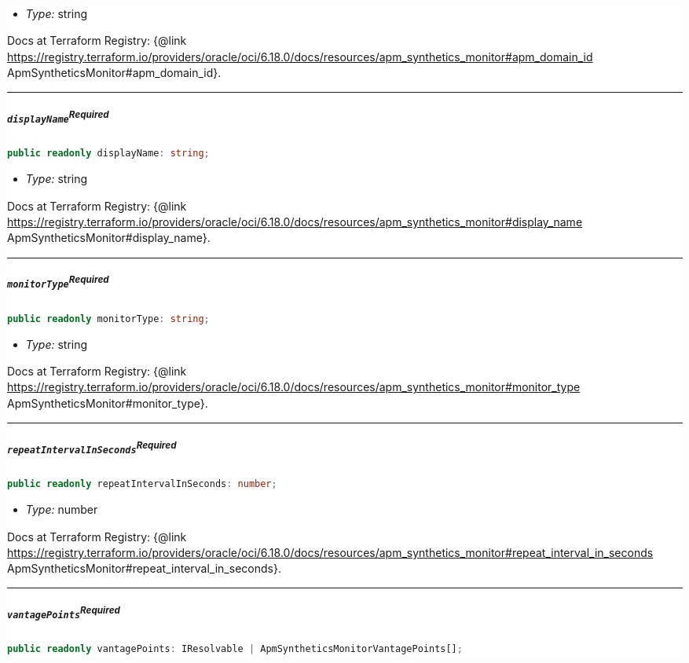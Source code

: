 - *Type:* string

Docs at Terraform Registry: {@link https://registry.terraform.io/providers/oracle/oci/6.18.0/docs/resources/apm_synthetics_monitor#apm_domain_id ApmSyntheticsMonitor#apm_domain_id}.

---

##### `displayName`<sup>Required</sup> <a name="displayName" id="rhizo-co-terraform-provider-oci.apmSyntheticsMonitor.ApmSyntheticsMonitorConfig.property.displayName"></a>

```typescript
public readonly displayName: string;
```

- *Type:* string

Docs at Terraform Registry: {@link https://registry.terraform.io/providers/oracle/oci/6.18.0/docs/resources/apm_synthetics_monitor#display_name ApmSyntheticsMonitor#display_name}.

---

##### `monitorType`<sup>Required</sup> <a name="monitorType" id="rhizo-co-terraform-provider-oci.apmSyntheticsMonitor.ApmSyntheticsMonitorConfig.property.monitorType"></a>

```typescript
public readonly monitorType: string;
```

- *Type:* string

Docs at Terraform Registry: {@link https://registry.terraform.io/providers/oracle/oci/6.18.0/docs/resources/apm_synthetics_monitor#monitor_type ApmSyntheticsMonitor#monitor_type}.

---

##### `repeatIntervalInSeconds`<sup>Required</sup> <a name="repeatIntervalInSeconds" id="rhizo-co-terraform-provider-oci.apmSyntheticsMonitor.ApmSyntheticsMonitorConfig.property.repeatIntervalInSeconds"></a>

```typescript
public readonly repeatIntervalInSeconds: number;
```

- *Type:* number

Docs at Terraform Registry: {@link https://registry.terraform.io/providers/oracle/oci/6.18.0/docs/resources/apm_synthetics_monitor#repeat_interval_in_seconds ApmSyntheticsMonitor#repeat_interval_in_seconds}.

---

##### `vantagePoints`<sup>Required</sup> <a name="vantagePoints" id="rhizo-co-terraform-provider-oci.apmSyntheticsMonitor.ApmSyntheticsMonitorConfig.property.vantagePoints"></a>

```typescript
public readonly vantagePoints: IResolvable | ApmSyntheticsMonitorVantagePoints[];
```
